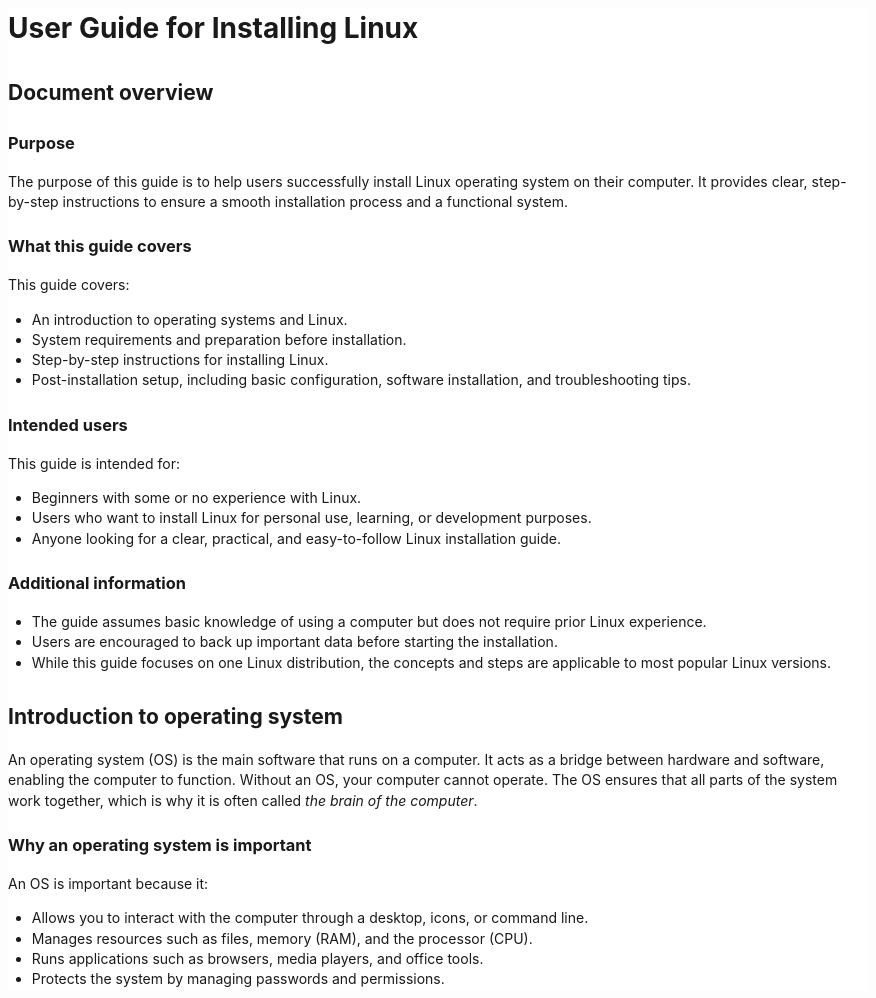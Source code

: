 
# User Guide for Installing Linux


## Document overview

### Purpose

The purpose of this guide is to help users successfully install Linux operating system on their computer. It provides clear, step-by-step instructions to ensure a smooth installation process and a functional system.

### What this guide covers

This guide covers:

- An introduction to operating systems and Linux.
- System requirements and preparation before installation.
- Step-by-step instructions for installing Linux.
- Post-installation setup, including basic configuration, software installation, and troubleshooting tips.

### Intended users

This guide is intended for:

- Beginners with some or no experience with Linux.
- Users who want to install Linux for personal use, learning, or development purposes.
- Anyone looking for a clear, practical, and easy-to-follow Linux installation guide.

### Additional information

- The guide assumes basic knowledge of using a computer but does not require prior Linux experience.
- Users are encouraged to back up important data before starting the installation.
- While this guide focuses on one Linux distribution, the concepts and steps are applicable to most popular Linux versions.

## Introduction to operating system

An operating system (OS) is the main software that runs on a computer. It acts as a bridge between hardware and software, enabling the computer to function. Without an OS, your computer cannot operate. The OS ensures that all parts of the system work together, which is why it is often called *the brain of the computer*.

### Why an operating system is important

An OS is important because it:

* Allows you to interact with the computer through a desktop, icons, or command line.
* Manages resources such as files, memory (RAM), and the processor (CPU).
* Runs applications such as browsers, media players, and office tools.
* Protects the system by managing passwords and permissions.

